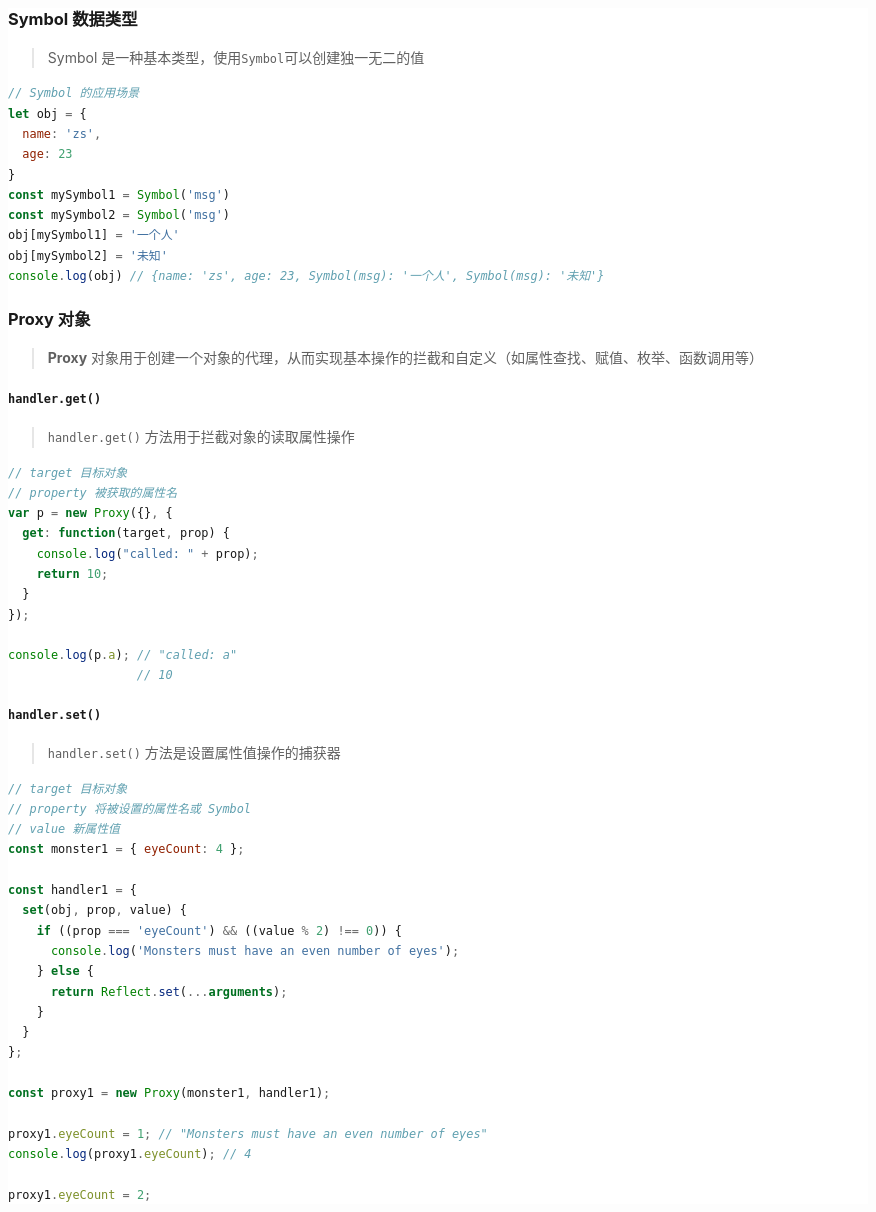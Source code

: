 ### Symbol 数据类型
> Symbol 是一种基本类型，使用`Symbol`可以创建独一无二的值
>

```javascript
// Symbol 的应用场景
let obj = {
  name: 'zs',
  age: 23
}
const mySymbol1 = Symbol('msg')
const mySymbol2 = Symbol('msg')
obj[mySymbol1] = '一个人'
obj[mySymbol2] = '未知'
console.log(obj) // {name: 'zs', age: 23, Symbol(msg): '一个人', Symbol(msg): '未知'}
```

### Proxy 对象
> **Proxy** 对象用于创建一个对象的代理，从而实现基本操作的拦截和自定义（如属性查找、赋值、枚举、函数调用等）
>

#### `handler.get()`
> `handler.get()` 方法用于拦截对象的读取属性操作
>

```javascript
// target 目标对象
// property 被获取的属性名
var p = new Proxy({}, {
  get: function(target, prop) {
    console.log("called: " + prop);
    return 10;
  }
});

console.log(p.a); // "called: a"
                  // 10
```

#### `handler.set()`
> `handler.set()` 方法是设置属性值操作的捕获器
>

```javascript
// target 目标对象
// property 将被设置的属性名或 Symbol
// value 新属性值
const monster1 = { eyeCount: 4 };

const handler1 = {
  set(obj, prop, value) {
    if ((prop === 'eyeCount') && ((value % 2) !== 0)) {
      console.log('Monsters must have an even number of eyes');
    } else {
      return Reflect.set(...arguments);
    }
  }
};

const proxy1 = new Proxy(monster1, handler1);

proxy1.eyeCount = 1; // "Monsters must have an even number of eyes"
console.log(proxy1.eyeCount); // 4

proxy1.eyeCount = 2;
```